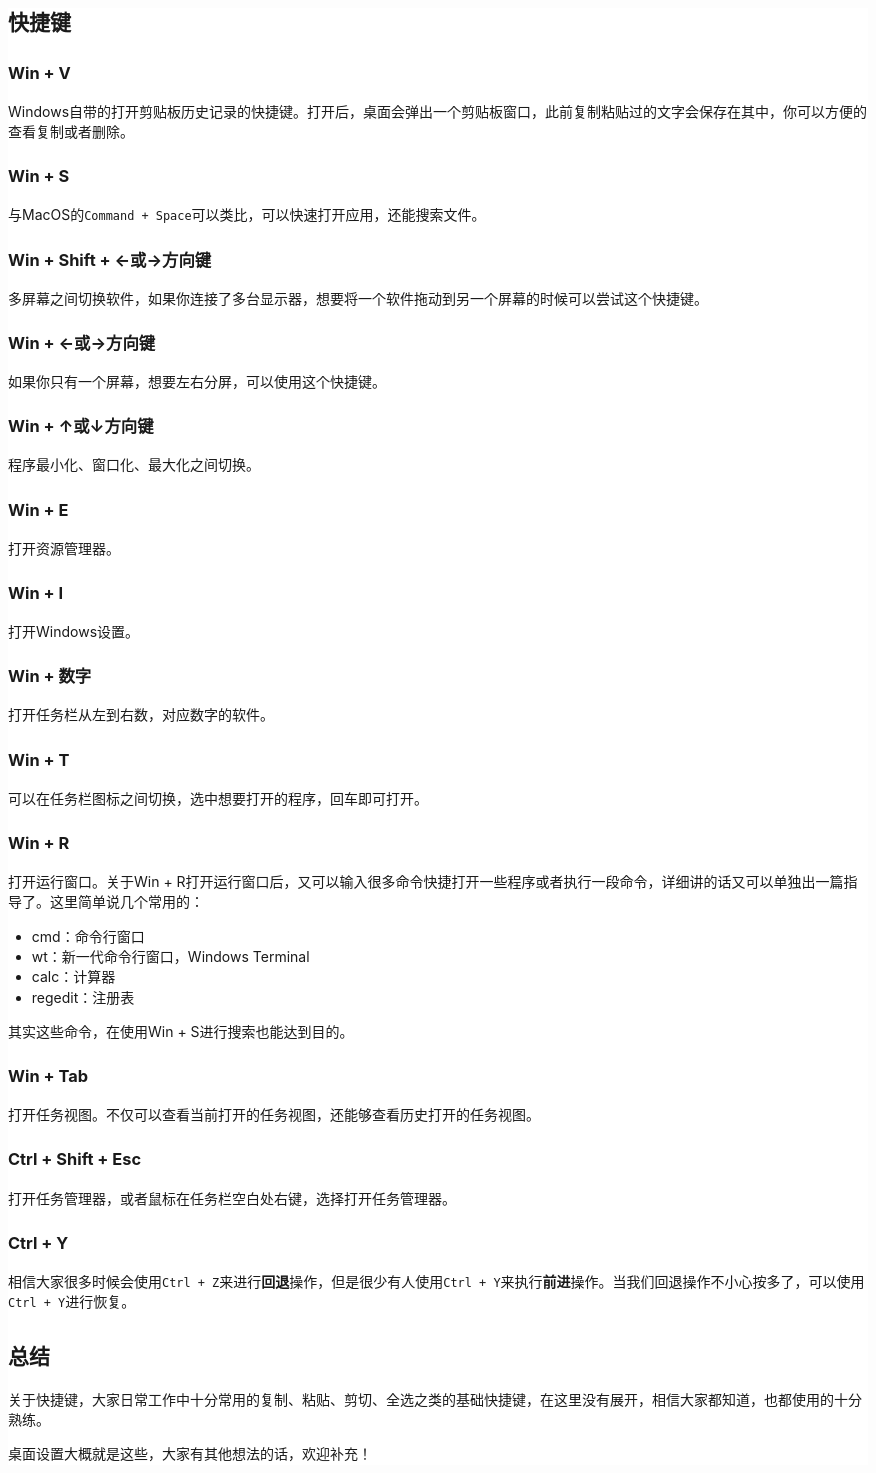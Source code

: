 ## 快捷键

### Win + V

Windows自带的打开剪贴板历史记录的快捷键。打开后，桌面会弹出一个剪贴板窗口，此前复制粘贴过的文字会保存在其中，你可以方便的查看复制或者删除。

### Win + S

与MacOS的`Command + Space`可以类比，可以快速打开应用，还能搜索文件。

### Win + Shift + ←或→方向键

多屏幕之间切换软件，如果你连接了多台显示器，想要将一个软件拖动到另一个屏幕的时候可以尝试这个快捷键。

### Win + ←或→方向键

如果你只有一个屏幕，想要左右分屏，可以使用这个快捷键。

### Win + ↑或↓方向键

程序最小化、窗口化、最大化之间切换。

### Win + E

打开资源管理器。

### Win + I

打开Windows设置。

### Win + 数字

打开任务栏从左到右数，对应数字的软件。

### Win + T

可以在任务栏图标之间切换，选中想要打开的程序，回车即可打开。

### Win + R

打开运行窗口。关于Win + R打开运行窗口后，又可以输入很多命令快捷打开一些程序或者执行一段命令，详细讲的话又可以单独出一篇指导了。这里简单说几个常用的：

- cmd：命令行窗口
- wt：新一代命令行窗口，Windows Terminal
- calc：计算器
- regedit：注册表

其实这些命令，在使用Win + S进行搜索也能达到目的。

### Win + Tab

打开任务视图。不仅可以查看当前打开的任务视图，还能够查看历史打开的任务视图。

### Ctrl + Shift + Esc

打开任务管理器，或者鼠标在任务栏空白处右键，选择打开任务管理器。

### Ctrl + Y

相信大家很多时候会使用`Ctrl + Z`来进行**回退**操作，但是很少有人使用`Ctrl + Y`来执行**前进**操作。当我们回退操作不小心按多了，可以使用`Ctrl + Y`进行恢复。

## 总结

关于快捷键，大家日常工作中十分常用的复制、粘贴、剪切、全选之类的基础快捷键，在这里没有展开，相信大家都知道，也都使用的十分熟练。

桌面设置大概就是这些，大家有其他想法的话，欢迎补充！